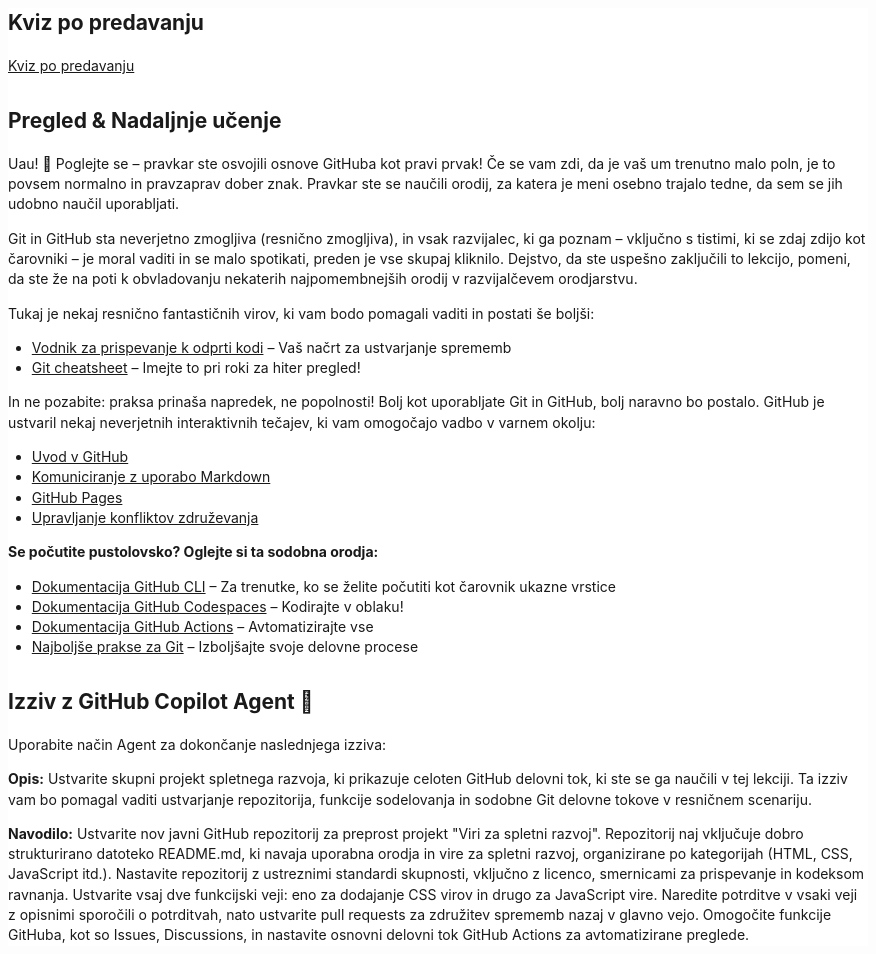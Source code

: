 ## Kviz po predavanju
[Kviz po predavanju](https://ff-quizzes.netlify.app/web/en/)

## Pregled & Nadaljnje učenje

Uau! 🎉 Poglejte se – pravkar ste osvojili osnove GitHuba kot pravi prvak! Če se vam zdi, da je vaš um trenutno malo poln, je to povsem normalno in pravzaprav dober znak. Pravkar ste se naučili orodij, za katera je meni osebno trajalo tedne, da sem se jih udobno naučil uporabljati.

Git in GitHub sta neverjetno zmogljiva (resnično zmogljiva), in vsak razvijalec, ki ga poznam – vključno s tistimi, ki se zdaj zdijo kot čarovniki – je moral vaditi in se malo spotikati, preden je vse skupaj kliknilo. Dejstvo, da ste uspešno zaključili to lekcijo, pomeni, da ste že na poti k obvladovanju nekaterih najpomembnejših orodij v razvijalčevem orodjarstvu.

Tukaj je nekaj resnično fantastičnih virov, ki vam bodo pomagali vaditi in postati še boljši:

- [Vodnik za prispevanje k odprti kodi](https://opensource.guide/how-to-contribute/#how-to-submit-a-contribution) – Vaš načrt za ustvarjanje sprememb
- [Git cheatsheet](https://training.github.com/downloads/github-git-cheat-sheet/) – Imejte to pri roki za hiter pregled!

In ne pozabite: praksa prinaša napredek, ne popolnosti! Bolj kot uporabljate Git in GitHub, bolj naravno bo postalo. GitHub je ustvaril nekaj neverjetnih interaktivnih tečajev, ki vam omogočajo vadbo v varnem okolju:

- [Uvod v GitHub](https://github.com/skills/introduction-to-github)
- [Komuniciranje z uporabo Markdown](https://github.com/skills/communicate-using-markdown)  
- [GitHub Pages](https://github.com/skills/github-pages)
- [Upravljanje konfliktov združevanja](https://github.com/skills/resolve-merge-conflicts)

**Se počutite pustolovsko? Oglejte si ta sodobna orodja:**
- [Dokumentacija GitHub CLI](https://cli.github.com/manual/) – Za trenutke, ko se želite počutiti kot čarovnik ukazne vrstice
- [Dokumentacija GitHub Codespaces](https://docs.github.com/en/codespaces) – Kodirajte v oblaku!
- [Dokumentacija GitHub Actions](https://docs.github.com/en/actions) – Avtomatizirajte vse
- [Najboljše prakse za Git](https://www.atlassian.com/git/tutorials/comparing-workflows) – Izboljšajte svoje delovne procese 

## Izziv z GitHub Copilot Agent 🚀

Uporabite način Agent za dokončanje naslednjega izziva:

**Opis:** Ustvarite skupni projekt spletnega razvoja, ki prikazuje celoten GitHub delovni tok, ki ste se ga naučili v tej lekciji. Ta izziv vam bo pomagal vaditi ustvarjanje repozitorija, funkcije sodelovanja in sodobne Git delovne tokove v resničnem scenariju.

**Navodilo:** Ustvarite nov javni GitHub repozitorij za preprost projekt "Viri za spletni razvoj". Repozitorij naj vključuje dobro strukturirano datoteko README.md, ki navaja uporabna orodja in vire za spletni razvoj, organizirane po kategorijah (HTML, CSS, JavaScript itd.). Nastavite repozitorij z ustreznimi standardi skupnosti, vključno z licenco, smernicami za prispevanje in kodeksom ravnanja. Ustvarite vsaj dve funkcijski veji: eno za dodajanje CSS virov in drugo za JavaScript vire. Naredite potrditve v vsaki veji z opisnimi sporočili o potrditvah, nato ustvarite pull requests za združitev sprememb nazaj v glavno vejo. Omogočite funkcije GitHuba, kot so Issues, Discussions, in nastavite osnovni delovni tok GitHub Actions za avtomatizirane preglede.

